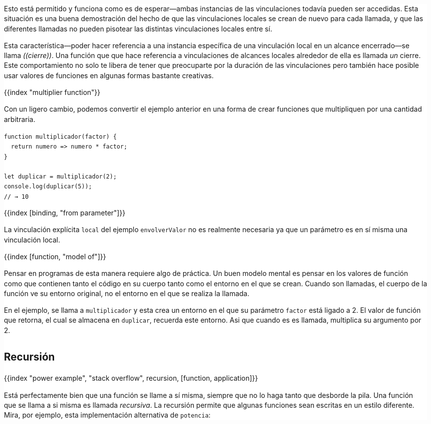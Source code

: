 Esto está permitido y funciona como es de esperar—ambas instancias de
las vinculaciones todavía pueden ser accedidas. Esta situación es una buena
demostración del hecho de que las vinculaciones locales se crean de nuevo para
cada llamada, y que las diferentes llamadas no pueden pisotear las
distintas vinculaciones locales entre sí.

Esta característica—poder hacer referencia a una instancia específica
de una vinculación local en un alcance encerrado—se llama _((cierre))_.
Una función que que hace referencia a vinculaciones de alcances locales
alrededor de ella es llamada _un_ cierre.
Este comportamiento no solo te libera de tener que preocuparte
por la duración de las vinculaciones pero también hace posible usar valores de
funciones en algunas formas bastante creativas.

{{index "multiplier function"}}

Con un ligero cambio, podemos convertir el ejemplo anterior en una forma de
crear funciones que multipliquen por una cantidad arbitraria.

```
function multiplicador(factor) {
  return numero => numero * factor;
}

let duplicar = multiplicador(2);
console.log(duplicar(5));
// → 10
```

{{index [binding, "from parameter"]}}

La vinculación explícita `local` del ejemplo `envolverValor` no es realmente
necesaria ya que un parámetro es en sí misma una vinculación local.

{{index [function, "model of"]}}

Pensar en programas de esta manera requiere algo de práctica. Un buen modelo
mental es pensar en los valores de función como que contienen tanto el código en
su cuerpo tanto como el entorno en el que se crean. Cuando son llamadas,
el cuerpo de la función ve su entorno original, no el entorno
en el que se realiza la llamada.

En el ejemplo, se llama a `multiplicador` y esta crea un entorno en el
que su parámetro `factor` está ligado a 2. El valor de función que
retorna, el cual se almacena en `duplicar`, recuerda este entorno. Asi que
cuando es es llamada, multiplica su argumento por 2.

## Recursión

{{index "power example", "stack overflow", recursion, [function, application]}}

Está perfectamente bien que una función se llame a sí misma, siempre que
no lo haga tanto que desborde la pila. Una función que se llama
a si misma es llamada _recursiva_. La recursión permite que algunas
funciones sean escritas en un estilo diferente. Mira, por ejemplo,
esta implementación alternativa de `potencia`:
